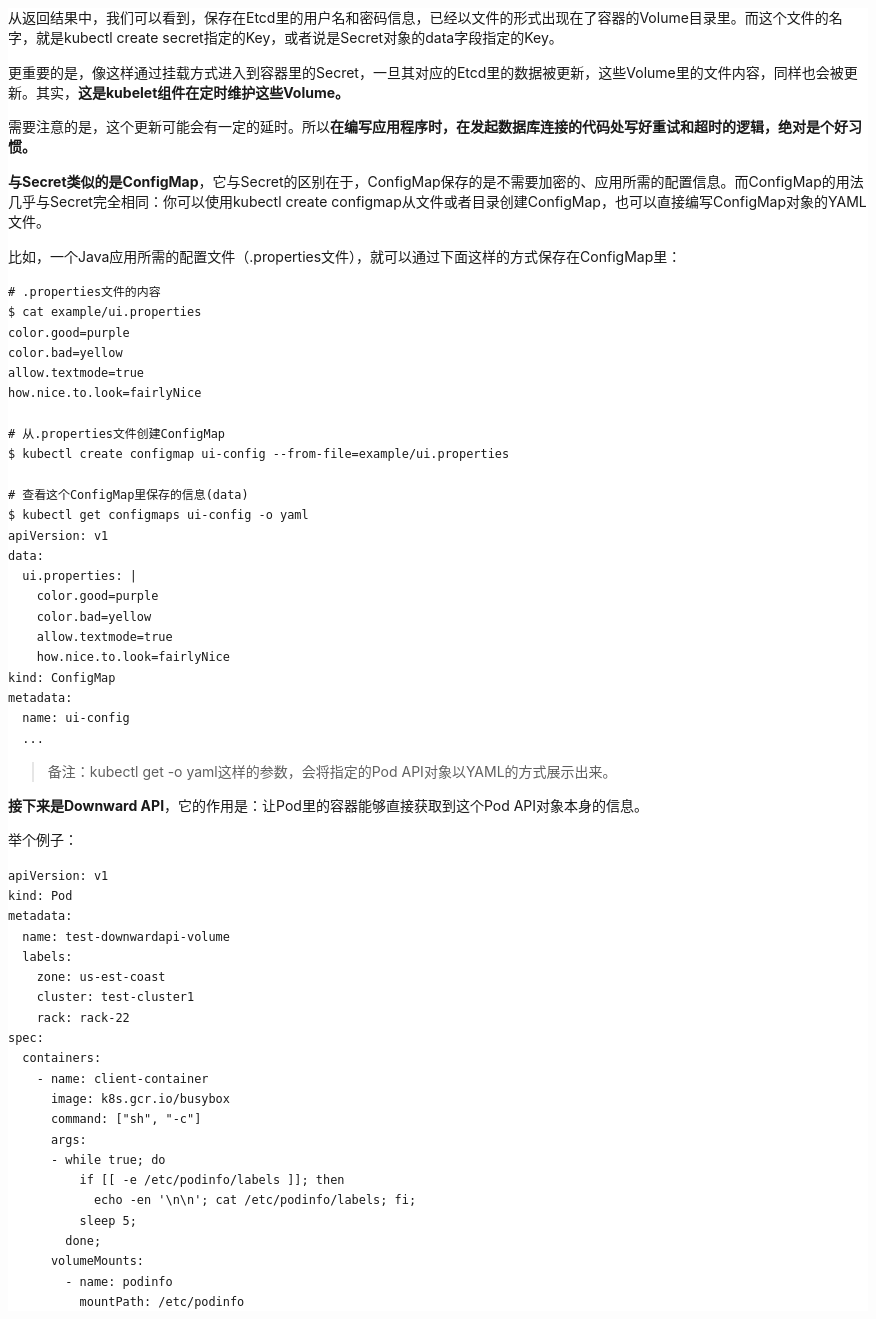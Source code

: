 从返回结果中，我们可以看到，保存在Etcd里的用户名和密码信息，已经以文件的形式出现在了容器的Volume目录里。而这个文件的名字，就是kubectl create secret指定的Key，或者说是Secret对象的data字段指定的Key。

更重要的是，像这样通过挂载方式进入到容器里的Secret，一旦其对应的Etcd里的数据被更新，这些Volume里的文件内容，同样也会被更新。其实，**这是kubelet组件在定时维护这些Volume。**

需要注意的是，这个更新可能会有一定的延时。所以**在编写应用程序时，在发起数据库连接的代码处写好重试和超时的逻辑，绝对是个好习惯。**

**与Secret类似的是ConfigMap**，它与Secret的区别在于，ConfigMap保存的是不需要加密的、应用所需的配置信息。而ConfigMap的用法几乎与Secret完全相同：你可以使用kubectl create configmap从文件或者目录创建ConfigMap，也可以直接编写ConfigMap对象的YAML文件。

比如，一个Java应用所需的配置文件（.properties文件），就可以通过下面这样的方式保存在ConfigMap里：

```
# .properties文件的内容
$ cat example/ui.properties
color.good=purple
color.bad=yellow
allow.textmode=true
how.nice.to.look=fairlyNice

# 从.properties文件创建ConfigMap
$ kubectl create configmap ui-config --from-file=example/ui.properties

# 查看这个ConfigMap里保存的信息(data)
$ kubectl get configmaps ui-config -o yaml
apiVersion: v1
data:
  ui.properties: |
    color.good=purple
    color.bad=yellow
    allow.textmode=true
    how.nice.to.look=fairlyNice
kind: ConfigMap
metadata:
  name: ui-config
  ...
```

> 备注：kubectl get -o yaml这样的参数，会将指定的Pod API对象以YAML的方式展示出来。

**接下来是Downward API**，它的作用是：让Pod里的容器能够直接获取到这个Pod API对象本身的信息。

举个例子：

```
apiVersion: v1
kind: Pod
metadata:
  name: test-downwardapi-volume
  labels:
    zone: us-est-coast
    cluster: test-cluster1
    rack: rack-22
spec:
  containers:
    - name: client-container
      image: k8s.gcr.io/busybox
      command: ["sh", "-c"]
      args:
      - while true; do
          if [[ -e /etc/podinfo/labels ]]; then
            echo -en '\n\n'; cat /etc/podinfo/labels; fi;
          sleep 5;
        done;
      volumeMounts:
        - name: podinfo
          mountPath: /etc/podinfo
```